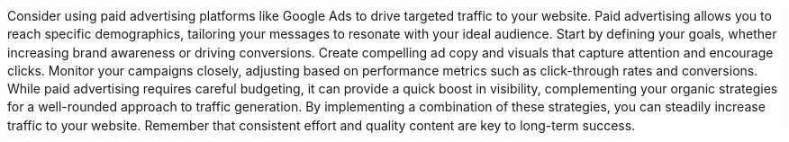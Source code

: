 Consider using paid advertising platforms like Google Ads to drive targeted traffic to your website. Paid advertising allows you to reach specific demographics, tailoring your messages to resonate with your ideal audience. Start by defining your goals, whether increasing brand awareness or driving conversions. Create compelling ad copy and visuals that capture attention and encourage clicks. Monitor your campaigns closely, adjusting based on performance metrics such as click-through rates and conversions. While paid advertising requires careful budgeting, it can provide a quick boost in visibility, complementing your organic strategies for a well-rounded approach to traffic generation.
By implementing a combination of these strategies, you can steadily increase traffic to your website. Remember that consistent effort and quality content are key to long-term success.
